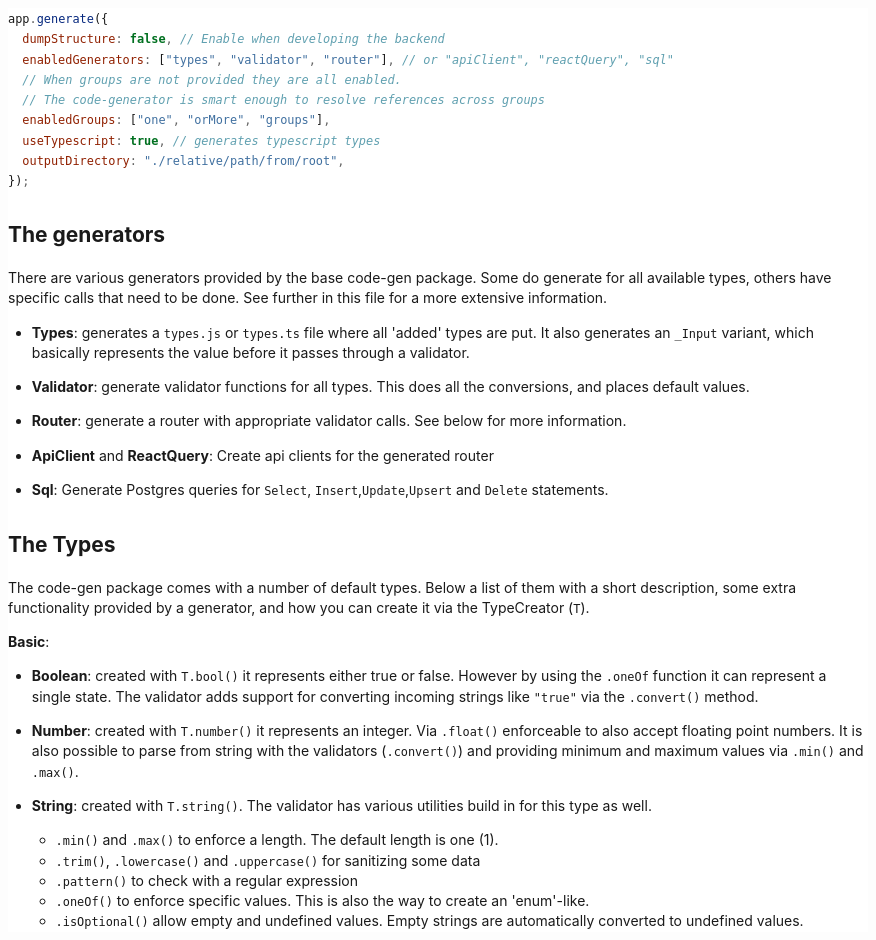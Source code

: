 ```javascript
app.generate({
  dumpStructure: false, // Enable when developing the backend
  enabledGenerators: ["types", "validator", "router"], // or "apiClient", "reactQuery", "sql"
  // When groups are not provided they are all enabled.
  // The code-generator is smart enough to resolve references across groups
  enabledGroups: ["one", "orMore", "groups"],
  useTypescript: true, // generates typescript types
  outputDirectory: "./relative/path/from/root",
});
```

## The generators

There are various generators provided by the base code-gen package. Some do
generate for all available types, others have specific calls that need to be
done. See further in this file for a more extensive information.

- **Types**: generates a `types.js` or `types.ts` file where all 'added' types
  are put. It also generates an `_Input` variant, which basically represents the
  value before it passes through a validator.

- **Validator**: generate validator functions for all types. This does all the
  conversions, and places default values.

- **Router**: generate a router with appropriate validator calls. See below for
  more information.

- **ApiClient** and **ReactQuery**: Create api clients for the generated router

- **Sql**: Generate Postgres queries for `Select`, `Insert`,`Update`,`Upsert`
  and `Delete` statements.

## The Types

The code-gen package comes with a number of default types. Below a list of them
with a short description, some extra functionality provided by a generator, and
how you can create it via the TypeCreator (`T`).

**Basic**:

- **Boolean**: created with `T.bool()` it represents either true or false.
  However by using the `.oneOf` function it can represent a single state. The
  validator adds support for converting incoming strings like `"true"` via the
  `.convert()` method.

- **Number**: created with `T.number()` it represents an integer. Via `.float()`
  enforceable to also accept floating point numbers. It is also possible to
  parse from string with the validators (`.convert()`) and providing minimum and
  maximum values via `.min()` and `.max()`.

- **String**: created with `T.string()`. The validator has various utilities
  build in for this type as well.

  - `.min()` and `.max()` to enforce a length. The default length is one (1).
  - `.trim()`, `.lowercase()` and `.uppercase()` for sanitizing some data
  - `.pattern()` to check with a regular expression
  - `.oneOf()` to enforce specific values. This is also the way to create an
    'enum'-like.
  - `.isOptional()` allow empty and undefined values. Empty strings are
    automatically converted to undefined values.
